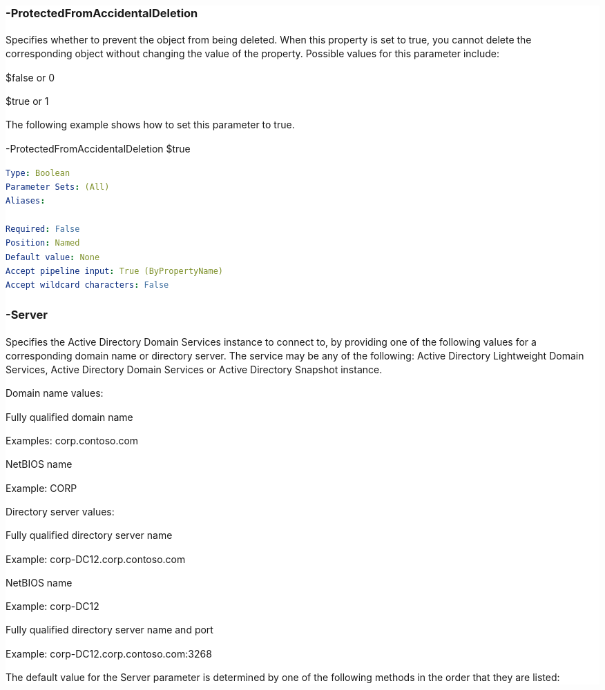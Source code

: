 ### -ProtectedFromAccidentalDeletion
Specifies whether to prevent the object from being deleted.
When this property is set to true, you cannot delete the corresponding object without changing the value of the property.
Possible values for this parameter include:

$false or 0

$true or 1

The following example shows how to set this parameter to true.

-ProtectedFromAccidentalDeletion $true

```yaml
Type: Boolean
Parameter Sets: (All)
Aliases: 

Required: False
Position: Named
Default value: None
Accept pipeline input: True (ByPropertyName)
Accept wildcard characters: False
```

### -Server
Specifies the Active Directory Domain Services instance to connect to, by providing one of the following values for a corresponding domain name or directory server.
The service may be any of the following:  Active Directory Lightweight Domain Services, Active Directory Domain Services or Active Directory Snapshot instance.

Domain name values:

Fully qualified domain name

Examples: corp.contoso.com

NetBIOS name

Example: CORP

Directory server values:

Fully qualified directory server name

Example: corp-DC12.corp.contoso.com

NetBIOS name

Example: corp-DC12

Fully qualified directory server name and port

Example: corp-DC12.corp.contoso.com:3268

The default value for the Server parameter is determined by one of the following methods in the order that they are listed:
